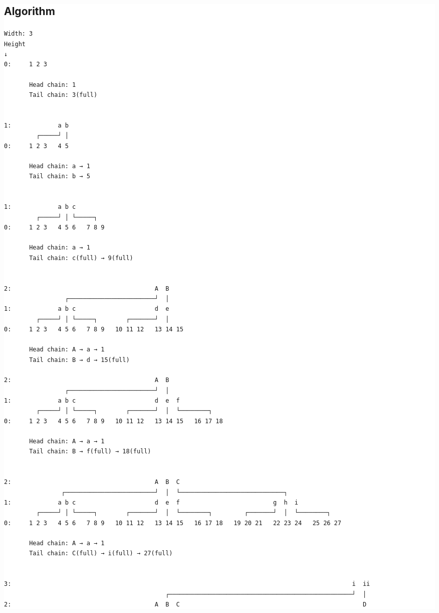 ## Algorithm

```
Width: 3
Height
↓
0:     1 2 3

       Head chain: 1
       Tail chain: 3(full)


1:             a b
         ┌─────┘ │
0:     1 2 3   4 5

       Head chain: a → 1
       Tail chain: b → 5


1:             a b c
         ┌─────┘ │ └─────┐
0:     1 2 3   4 5 6   7 8 9

       Head chain: a → 1
       Tail chain: c(full) → 9(full)


2:                                        A  B
                 ┌────────────────────────┘  │
1:             a b c                      d  e
         ┌─────┘ │ └─────┐        ┌───────┘  │
0:     1 2 3   4 5 6   7 8 9   10 11 12   13 14 15

       Head chain: A → a → 1
       Tail chain: B → d → 15(full)

2:                                        A  B
                 ┌────────────────────────┘  │
1:             a b c                      d  e  f
         ┌─────┘ │ └─────┐        ┌───────┘  │  └────────┐
0:     1 2 3   4 5 6   7 8 9   10 11 12   13 14 15   16 17 18

       Head chain: A → a → 1
       Tail chain: B → f(full) → 18(full)


2:                                        A  B  C
                ┌─────────────────────────┘  │  └─────────────────────────────┐
1:             a b c                      d  e  f                          g  h  i
         ┌─────┘ │ └─────┐        ┌───────┘  │  └────────┐         ┌───────┘  │  └────────┐
0:     1 2 3   4 5 6   7 8 9   10 11 12   13 14 15   16 17 18   19 20 21   22 23 24   25 26 27

       Head chain: A → a → 1
       Tail chain: C(full) → i(full) → 27(full)


3:                                                                                               i  ii
                                             ┌───────────────────────────────────────────────────┘  │
2:                                        A  B  C                                                   D
```